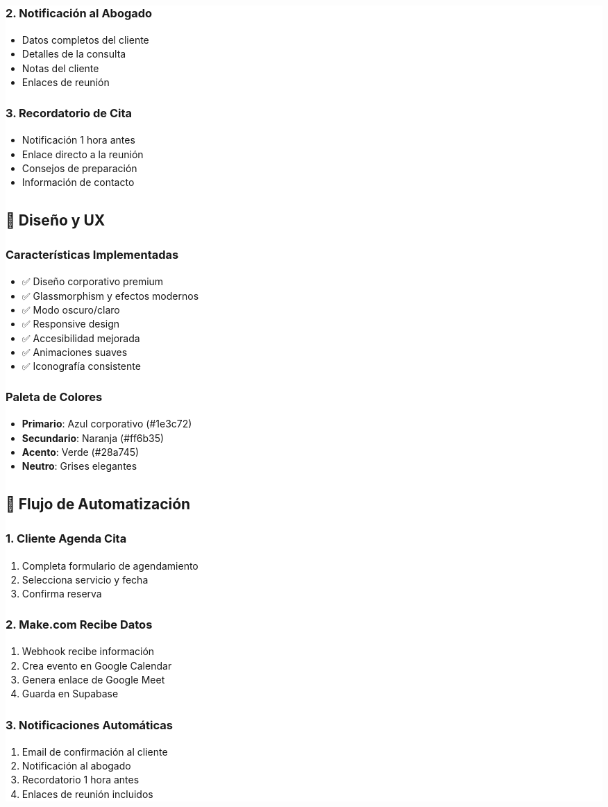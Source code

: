### 2. Notificación al Abogado
- Datos completos del cliente
- Detalles de la consulta
- Notas del cliente
- Enlaces de reunión

### 3. Recordatorio de Cita
- Notificación 1 hora antes
- Enlace directo a la reunión
- Consejos de preparación
- Información de contacto

## 🎨 Diseño y UX

### Características Implementadas
- ✅ Diseño corporativo premium
- ✅ Glassmorphism y efectos modernos
- ✅ Modo oscuro/claro
- ✅ Responsive design
- ✅ Accesibilidad mejorada
- ✅ Animaciones suaves
- ✅ Iconografía consistente

### Paleta de Colores
- **Primario**: Azul corporativo (#1e3c72)
- **Secundario**: Naranja (#ff6b35)
- **Acento**: Verde (#28a745)
- **Neutro**: Grises elegantes

## 🔄 Flujo de Automatización

### 1. Cliente Agenda Cita
1. Completa formulario de agendamiento
2. Selecciona servicio y fecha
3. Confirma reserva

### 2. Make.com Recibe Datos
1. Webhook recibe información
2. Crea evento en Google Calendar
3. Genera enlace de Google Meet
4. Guarda en Supabase

### 3. Notificaciones Automáticas
1. Email de confirmación al cliente
2. Notificación al abogado
3. Recordatorio 1 hora antes
4. Enlaces de reunión incluidos
